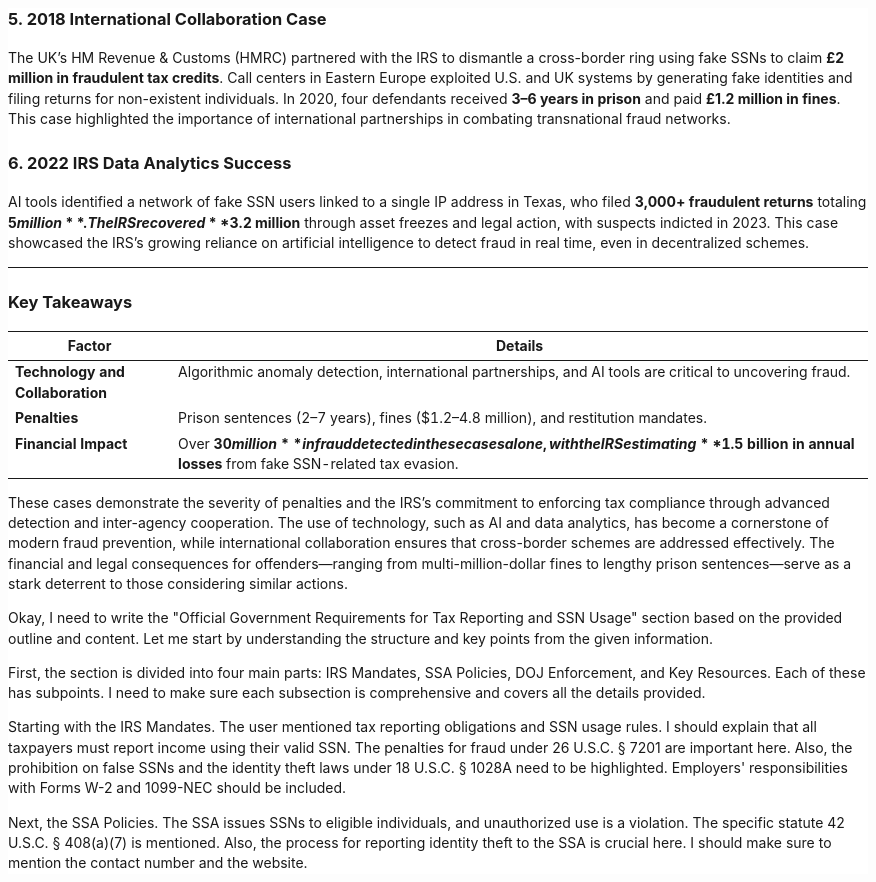 ### **5. 2018 International Collaboration Case**  
The UK’s HM Revenue & Customs (HMRC) partnered with the IRS to dismantle a cross-border ring using fake SSNs to claim **£2 million in fraudulent tax credits**. Call centers in Eastern Europe exploited U.S. and UK systems by generating fake identities and filing returns for non-existent individuals. In 2020, four defendants received **3–6 years in prison** and paid **£1.2 million in fines**. This case highlighted the importance of international partnerships in combating transnational fraud networks.  

### **6. 2022 IRS Data Analytics Success**  
AI tools identified a network of fake SSN users linked to a single IP address in Texas, who filed **3,000+ fraudulent returns** totaling **$5 million**. The IRS recovered **$3.2 million** through asset freezes and legal action, with suspects indicted in 2023. This case showcased the IRS’s growing reliance on artificial intelligence to detect fraud in real time, even in decentralized schemes.  

---

### **Key Takeaways**  
| **Factor**                | **Details**                                                                 |
|---------------------------|-----------------------------------------------------------------------------|
| **Technology and Collaboration** | Algorithmic anomaly detection, international partnerships, and AI tools are critical to uncovering fraud. |
| **Penalties**              | Prison sentences (2–7 years), fines ($1.2–4.8 million), and restitution mandates. |
| **Financial Impact**       | Over **$30 million** in fraud detected in these cases alone, with the IRS estimating **$1.5 billion in annual losses** from fake SSN-related tax evasion. |

These cases demonstrate the severity of penalties and the IRS’s commitment to enforcing tax compliance through advanced detection and inter-agency cooperation. The use of technology, such as AI and data analytics, has become a cornerstone of modern fraud prevention, while international collaboration ensures that cross-border schemes are addressed effectively. The financial and legal consequences for offenders—ranging from multi-million-dollar fines to lengthy prison sentences—serve as a stark deterrent to those considering similar actions.


<think>
Okay, I need to write the "Official Government Requirements for Tax Reporting and SSN Usage" section based on the provided outline and content. Let me start by understanding the structure and key points from the given information.

First, the section is divided into four main parts: IRS Mandates, SSA Policies, DOJ Enforcement, and Key Resources. Each of these has subpoints. I need to make sure each subsection is comprehensive and covers all the details provided.

Starting with the IRS Mandates. The user mentioned tax reporting obligations and SSN usage rules. I should explain that all taxpayers must report income using their valid SSN. The penalties for fraud under 26 U.S.C. § 7201 are important here. Also, the prohibition on false SSNs and the identity theft laws under 18 U.S.C. § 1028A need to be highlighted. Employers' responsibilities with Forms W-2 and 1099-NEC should be included.

Next, the SSA Policies. The SSA issues SSNs to eligible individuals, and unauthorized use is a violation. The specific statute 42 U.S.C. § 408(a)(7) is mentioned. Also, the process for reporting identity theft to the SSA is crucial here. I should make sure to mention the contact number and the website.
